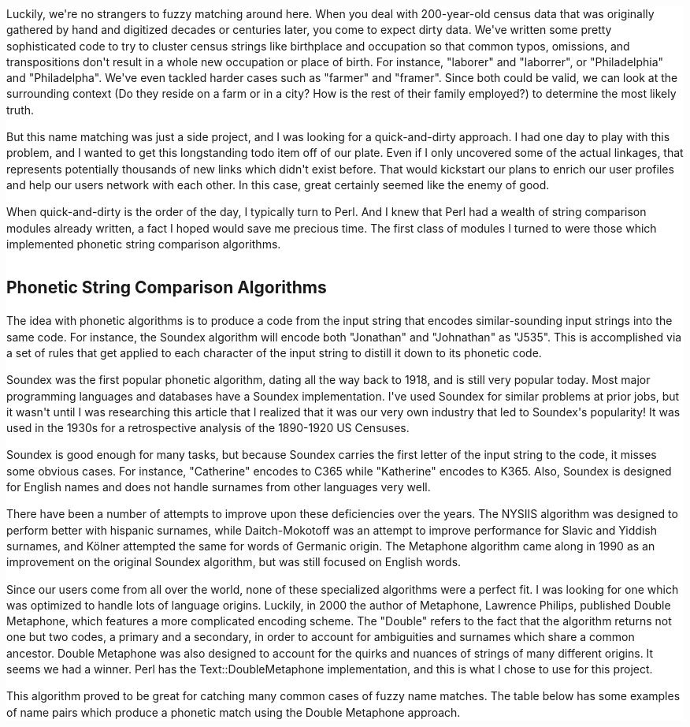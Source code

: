 Luckily, we're no strangers to fuzzy matching around here.  When you deal with 200-year-old census data that was originally gathered by hand and digitized decades or centuries later, you come to expect dirty data.  We've written some pretty sophisticated code to try to cluster census strings like birthplace and occupation so that common typos, omissions, and transpositions don't result in a whole new occupation or place of birth.  For instance, "laborer" and "laborrer", or "Philadelphia" and "Philadelpha".  We've even tackled harder cases such as "farmer" and "framer".  Since both could be valid, we can look at the surrounding context (Do they reside on a farm or in a city? How is the rest of their family employed?) to determine the most likely truth.

But this name matching was just a side project, and I was looking for a quick-and-dirty approach.  I had one day to play with this problem, and I wanted to get this longstanding todo item off of our plate.  Even if I only uncovered some of the actual linkages, that represents potentially thousands of new links which didn't exist before.  That would kickstart our plans to enrich our user profiles and help our users network with each other.  In this case, great certainly seemed like the enemy of good.

When quick-and-dirty is the order of the day, I typically turn to Perl.  And I knew that Perl had a wealth of string comparison modules already written, a fact I hoped would save me precious time. The first class of modules I turned to were those which implemented phonetic string comparison algorithms.

## Phonetic String Comparison Algorithms
The idea with phonetic algorithms is to produce a code from the input string that encodes similar-sounding input strings into the same code.  For instance, the Soundex algorithm will encode both "Jonathan" and "Johnathan" as "J535".  This is accomplished via a set of rules that get applied to each character of the input string to distill it down to its phonetic code.

Soundex was the first popular phonetic algorithm, dating all the way back to 1918, and is still very popular today.  Most major programming languages and databases have a Soundex implementation.  I've used Soundex for similar problems at prior jobs, but it wasn't until I was researching this article that I realized that it was our very own industry that led to Soundex's popularity!  It was used in the 1930s for a retrospective analysis of the 1890-1920 US Censuses.

Soundex is good enough for many tasks, but because Soundex carries the first letter of the input string to the code, it misses some obvious cases.  For instance, "Catherine" encodes to C365 while "Katherine" encodes to K365.  Also, Soundex is designed for English names and does not handle surnames from other languages very well.

There have been a number of attempts to improve upon these deficiencies over the years.  The NYSIIS algorithm was designed to perform better with hispanic surnames, while Daitch-Mokotoff was an attempt to improve performance for Slavic and Yiddish surnames, and K&ouml;lner attempted the same for words of Germanic origin.  The Metaphone algorithm came along in 1990 as an improvement on the original Soundex algorithm, but was still focused on English words.

Since our users come from all over the world, none of these specialized algorithms were a perfect fit.  I was looking for one which was optimized to handle lots of language origins.  Luckily, in 2000 the author of Metaphone, Lawrence Philips, published Double Metaphone, which features a more complicated encoding scheme.  The "Double" refers to the fact that the algorithm returns not one but two codes, a primary and a secondary, in order to account for ambiguities and surnames which share a common ancestor.  Double Metaphone was also designed to account for the quirks and nuances of strings of many different origins.  It seems we had a winner.  Perl has the Text::DoubleMetaphone implementation, and this is what I chose to use for this project.

This algorithm proved to be great for catching many common cases of fuzzy name matches.  The table below has some examples of name pairs which produce a phonetic match using the Double Metaphone approach.
